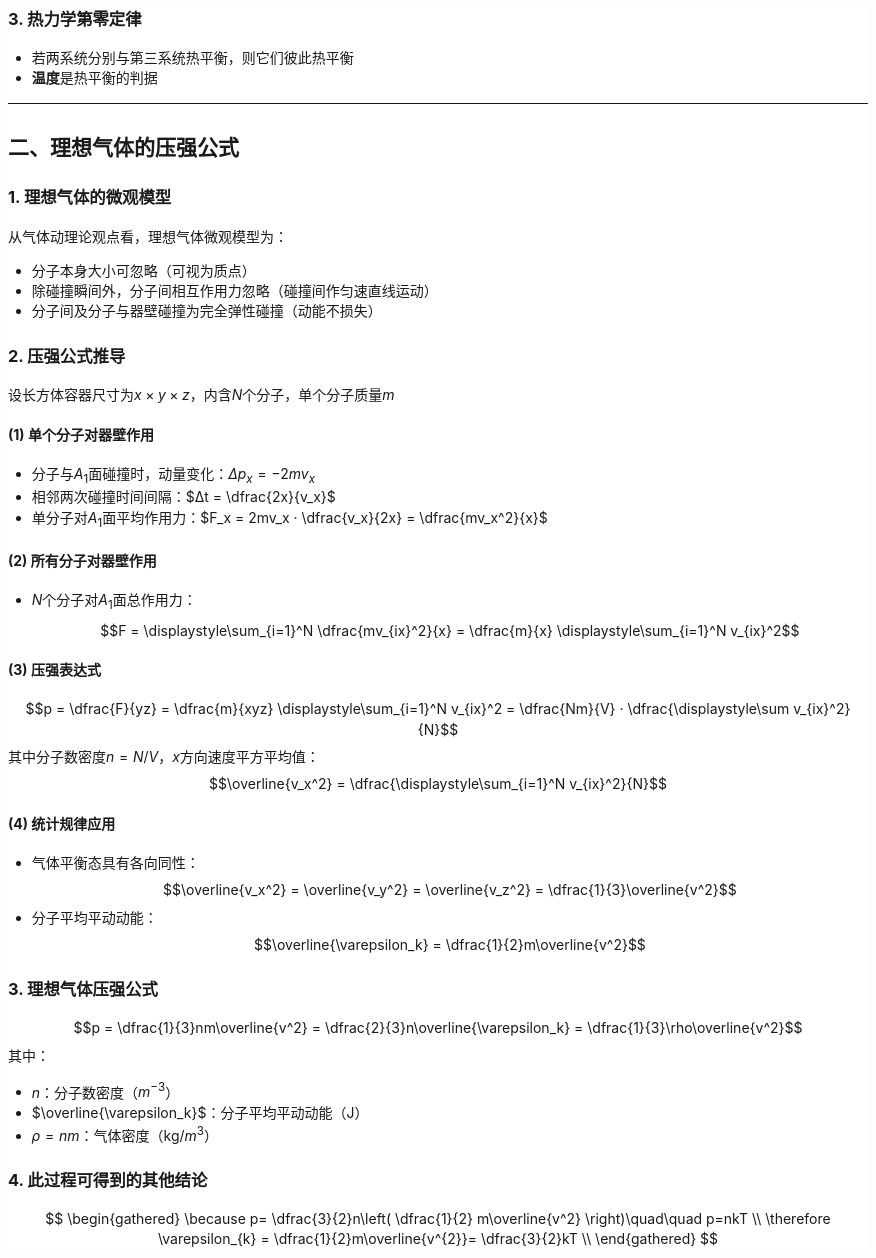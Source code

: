 ### 3. 热力学第零定律
- 若两系统分别与第三系统热平衡，则它们彼此热平衡
- **温度**是热平衡的判据

___
## 二、理想气体的压强公式
### 1. 理想气体的微观模型
从气体动理论观点看，理想气体微观模型为：
- 分子本身大小可忽略（可视为质点）
- 除碰撞瞬间外，分子间相互作用力忽略（碰撞间作匀速直线运动）
- 分子间及分子与器壁碰撞为完全弹性碰撞（动能不损失）

### 2. 压强公式推导
设长方体容器尺寸为$x×y×z$，内含$N$个分子，单个分子质量$m$
#### (1) 单个分子对器壁作用
- 分子与$A_1$面碰撞时，动量变化：$Δp_x = -2mv_x$
- 相邻两次碰撞时间间隔：$Δt = \dfrac{2x}{v_x}$
- 单分子对$A_1$面平均作用力：$F_x = 2mv_x · \dfrac{v_x}{2x} = \dfrac{mv_x^2}{x}$

#### (2) 所有分子对器壁作用
- $N$个分子对$A_1$面总作用力：
$$F = \displaystyle\sum_{i=1}^N \dfrac{mv_{ix}^2}{x} = \dfrac{m}{x} \displaystyle\sum_{i=1}^N v_{ix}^2$$

#### (3) 压强表达式
$$p = \dfrac{F}{yz} = \dfrac{m}{xyz} \displaystyle\sum_{i=1}^N v_{ix}^2 = \dfrac{Nm}{V} · \dfrac{\displaystyle\sum v_{ix}^2}{N}$$
其中分子数密度$n = N/V$，$x$方向速度平方平均值：
$$\overline{v_x^2} = \dfrac{\displaystyle\sum_{i=1}^N v_{ix}^2}{N}$$

#### (4) 统计规律应用
- 气体平衡态具有各向同性：
$$\overline{v_x^2} = \overline{v_y^2} = \overline{v_z^2} = \dfrac{1}{3}\overline{v^2}$$
- 分子平均平动动能：
$$\overline{\varepsilon_k} = \dfrac{1}{2}m\overline{v^2}$$

### 3. 理想气体压强公式
$$p = \dfrac{1}{3}nm\overline{v^2} = \dfrac{2}{3}n\overline{\varepsilon_k} = \dfrac{1}{3}\rho\overline{v^2}$$
其中：
- $n$：分子数密度（$m^{-3}$）
- $\overline{\varepsilon_k}$：分子平均平动动能（J）
- $\rho = nm$：气体密度（kg/$m^3$）

### 4. 此过程可得到的其他结论
$$
\begin{gathered}
\because p= \dfrac{3}{2}n\left( \dfrac{1}{2} m\overline{v^2} \right)\quad\quad p=nkT \\
\therefore \varepsilon_{k} = \dfrac{1}{2}m\overline{v^{2}}= \dfrac{3}{2}kT \\
\end{gathered}
$$
